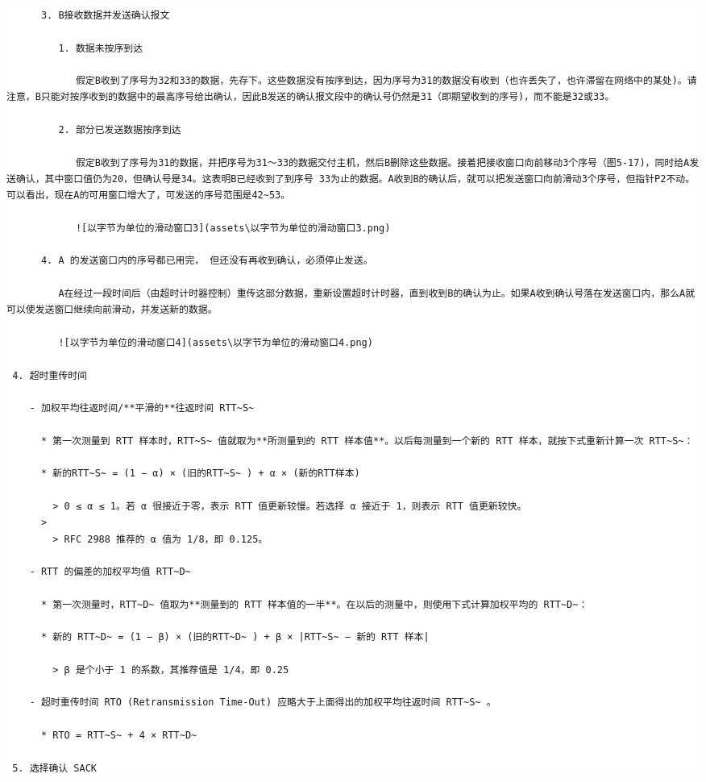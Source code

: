           3. B接收数据并发送确认报文

             1. 数据未按序到达

                假定B收到了序号为32和33的数据，先存下。这些数据没有按序到达，因为序号为31的数据没有收到（也许丢失了，也许滞留在网络中的某处)。请注意，B只能对按序收到的数据中的最高序号给出确认，因此B发送的确认报文段中的确认号仍然是31（即期望收到的序号)，而不能是32或33。

             2. 部分已发送数据按序到达

                假定B收到了序号为31的数据，并把序号为31～33的数据交付主机，然后B删除这些数据。接着把接收窗口向前移动3个序号（图5-17)，同时给A发送确认，其中窗口值仍为20，但确认号是34。这表明B已经收到了到序号 33为止的数据。A收到B的确认后，就可以把发送窗口向前滑动3个序号，但指针P2不动。可以看出，现在A的可用窗口增大了，可发送的序号范围是42~53。

                ![以字节为单位的滑动窗口3](assets\以字节为单位的滑动窗口3.png)

          4. A 的发送窗口内的序号都已用完， 但还没有再收到确认，必须停止发送。

             A在经过一段时间后（由超时计时器控制）重传这部分数据，重新设置超时计时器，直到收到B的确认为止。如果A收到确认号落在发送窗口内，那么A就可以使发送窗口继续向前滑动，并发送新的数据。

             ![以字节为单位的滑动窗口4](assets\以字节为单位的滑动窗口4.png)

     4. 超时重传时间

        - 加权平均往返时间/**平滑的**往返时间 RTT~S~ 

          * 第一次测量到 RTT 样本时，RTT~S~ 值就取为**所测量到的 RTT 样本值**。以后每测量到一个新的 RTT 样本，就按下式重新计算一次 RTT~S~：

          * 新的RTT~S~ = (1 − α) × (旧的RTT~S~ ) + α × (新的RTT样本)

            > 0 ≤ α ≤ 1。若 α 很接近于零，表示 RTT 值更新较慢。若选择 α 接近于 1，则表示 RTT 值更新较快。
          >
            > RFC 2988 推荐的 α 值为 1/8，即 0.125。
     
        - RTT 的偏差的加权平均值 RTT~D~ 

          * 第一次测量时，RTT~D~ 值取为**测量到的 RTT 样本值的一半**。在以后的测量中，则使用下式计算加权平均的 RTT~D~：

          * 新的 RTT~D~ = (1 − β) × (旧的RTT~D~ ) + β × |RTT~S~ − 新的 RTT 样本|

            > β 是个小于 1 的系数，其推荐值是 1/4，即 0.25

        - 超时重传时间 RTO (Retransmission Time-Out) 应略大于上面得出的加权平均往返时间 RTT~S~ 。

          * RTO = RTT~S~ + 4 × RTT~D~ 

     5. 选择确认 SACK

